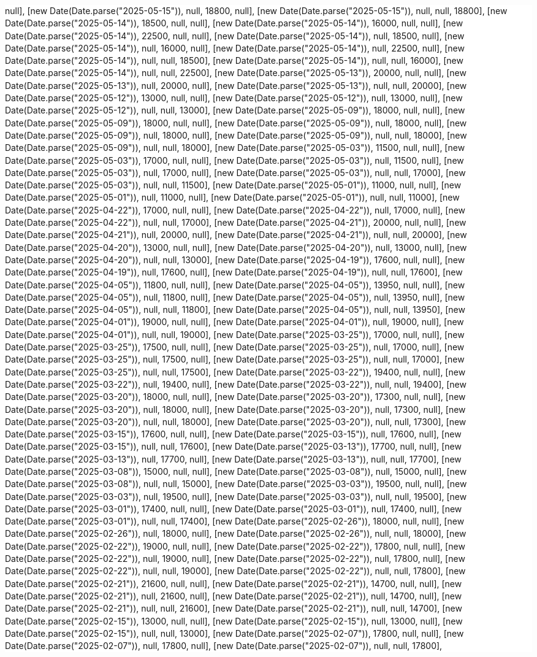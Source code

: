 null], [new Date(Date.parse("2025-05-15")), null, 18800, null], [new Date(Date.parse("2025-05-15")), null, null, 18800], [new Date(Date.parse("2025-05-14")), 18500, null, null], [new Date(Date.parse("2025-05-14")), 16000, null, null], [new Date(Date.parse("2025-05-14")), 22500, null, null], [new Date(Date.parse("2025-05-14")), null, 18500, null], [new Date(Date.parse("2025-05-14")), null, 16000, null], [new Date(Date.parse("2025-05-14")), null, 22500, null], [new Date(Date.parse("2025-05-14")), null, null, 18500], [new Date(Date.parse("2025-05-14")), null, null, 16000], [new Date(Date.parse("2025-05-14")), null, null, 22500], [new Date(Date.parse("2025-05-13")), 20000, null, null], [new Date(Date.parse("2025-05-13")), null, 20000, null], [new Date(Date.parse("2025-05-13")), null, null, 20000], [new Date(Date.parse("2025-05-12")), 13000, null, null], [new Date(Date.parse("2025-05-12")), null, 13000, null], [new Date(Date.parse("2025-05-12")), null, null, 13000], [new Date(Date.parse("2025-05-09")), 18000, null, null], [new Date(Date.parse("2025-05-09")), 18000, null, null], [new Date(Date.parse("2025-05-09")), null, 18000, null], [new Date(Date.parse("2025-05-09")), null, 18000, null], [new Date(Date.parse("2025-05-09")), null, null, 18000], [new Date(Date.parse("2025-05-09")), null, null, 18000], [new Date(Date.parse("2025-05-03")), 11500, null, null], [new Date(Date.parse("2025-05-03")), 17000, null, null], [new Date(Date.parse("2025-05-03")), null, 11500, null], [new Date(Date.parse("2025-05-03")), null, 17000, null], [new Date(Date.parse("2025-05-03")), null, null, 17000], [new Date(Date.parse("2025-05-03")), null, null, 11500], [new Date(Date.parse("2025-05-01")), 11000, null, null], [new Date(Date.parse("2025-05-01")), null, 11000, null], [new Date(Date.parse("2025-05-01")), null, null, 11000], [new Date(Date.parse("2025-04-22")), 17000, null, null], [new Date(Date.parse("2025-04-22")), null, 17000, null], [new Date(Date.parse("2025-04-22")), null, null, 17000], [new Date(Date.parse("2025-04-21")), 20000, null, null], [new Date(Date.parse("2025-04-21")), null, 20000, null], [new Date(Date.parse("2025-04-21")), null, null, 20000], [new Date(Date.parse("2025-04-20")), 13000, null, null], [new Date(Date.parse("2025-04-20")), null, 13000, null], [new Date(Date.parse("2025-04-20")), null, null, 13000], [new Date(Date.parse("2025-04-19")), 17600, null, null], [new Date(Date.parse("2025-04-19")), null, 17600, null], [new Date(Date.parse("2025-04-19")), null, null, 17600], [new Date(Date.parse("2025-04-05")), 11800, null, null], [new Date(Date.parse("2025-04-05")), 13950, null, null], [new Date(Date.parse("2025-04-05")), null, 11800, null], [new Date(Date.parse("2025-04-05")), null, 13950, null], [new Date(Date.parse("2025-04-05")), null, null, 11800], [new Date(Date.parse("2025-04-05")), null, null, 13950], [new Date(Date.parse("2025-04-01")), 19000, null, null], [new Date(Date.parse("2025-04-01")), null, 19000, null], [new Date(Date.parse("2025-04-01")), null, null, 19000], [new Date(Date.parse("2025-03-25")), 17000, null, null], [new Date(Date.parse("2025-03-25")), 17500, null, null], [new Date(Date.parse("2025-03-25")), null, 17000, null], [new Date(Date.parse("2025-03-25")), null, 17500, null], [new Date(Date.parse("2025-03-25")), null, null, 17000], [new Date(Date.parse("2025-03-25")), null, null, 17500], [new Date(Date.parse("2025-03-22")), 19400, null, null], [new Date(Date.parse("2025-03-22")), null, 19400, null], [new Date(Date.parse("2025-03-22")), null, null, 19400], [new Date(Date.parse("2025-03-20")), 18000, null, null], [new Date(Date.parse("2025-03-20")), 17300, null, null], [new Date(Date.parse("2025-03-20")), null, 18000, null], [new Date(Date.parse("2025-03-20")), null, 17300, null], [new Date(Date.parse("2025-03-20")), null, null, 18000], [new Date(Date.parse("2025-03-20")), null, null, 17300], [new Date(Date.parse("2025-03-15")), 17600, null, null], [new Date(Date.parse("2025-03-15")), null, 17600, null], [new Date(Date.parse("2025-03-15")), null, null, 17600], [new Date(Date.parse("2025-03-13")), 17700, null, null], [new Date(Date.parse("2025-03-13")), null, 17700, null], [new Date(Date.parse("2025-03-13")), null, null, 17700], [new Date(Date.parse("2025-03-08")), 15000, null, null], [new Date(Date.parse("2025-03-08")), null, 15000, null], [new Date(Date.parse("2025-03-08")), null, null, 15000], [new Date(Date.parse("2025-03-03")), 19500, null, null], [new Date(Date.parse("2025-03-03")), null, 19500, null], [new Date(Date.parse("2025-03-03")), null, null, 19500], [new Date(Date.parse("2025-03-01")), 17400, null, null], [new Date(Date.parse("2025-03-01")), null, 17400, null], [new Date(Date.parse("2025-03-01")), null, null, 17400], [new Date(Date.parse("2025-02-26")), 18000, null, null], [new Date(Date.parse("2025-02-26")), null, 18000, null], [new Date(Date.parse("2025-02-26")), null, null, 18000], [new Date(Date.parse("2025-02-22")), 19000, null, null], [new Date(Date.parse("2025-02-22")), 17800, null, null], [new Date(Date.parse("2025-02-22")), null, 19000, null], [new Date(Date.parse("2025-02-22")), null, 17800, null], [new Date(Date.parse("2025-02-22")), null, null, 19000], [new Date(Date.parse("2025-02-22")), null, null, 17800], [new Date(Date.parse("2025-02-21")), 21600, null, null], [new Date(Date.parse("2025-02-21")), 14700, null, null], [new Date(Date.parse("2025-02-21")), null, 21600, null], [new Date(Date.parse("2025-02-21")), null, 14700, null], [new Date(Date.parse("2025-02-21")), null, null, 21600], [new Date(Date.parse("2025-02-21")), null, null, 14700], [new Date(Date.parse("2025-02-15")), 13000, null, null], [new Date(Date.parse("2025-02-15")), null, 13000, null], [new Date(Date.parse("2025-02-15")), null, null, 13000], [new Date(Date.parse("2025-02-07")), 17800, null, null], [new Date(Date.parse("2025-02-07")), null, 17800, null], [new Date(Date.parse("2025-02-07")), null, null, 17800],